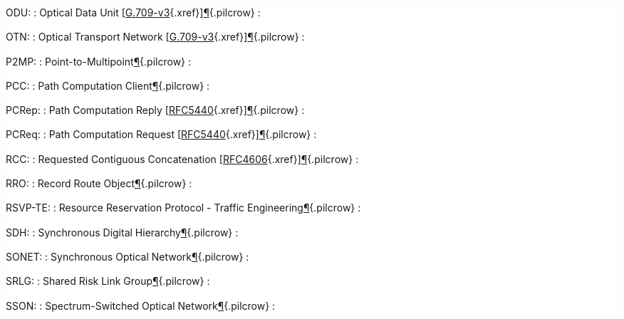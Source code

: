 ODU:
:   Optical Data Unit
    \[[G.709-v3](#G.709-v3){.xref}\][¶](#section-1.1-2.22){.pilcrow}
:   

OTN:
:   Optical Transport Network
    \[[G.709-v3](#G.709-v3){.xref}\][¶](#section-1.1-2.24){.pilcrow}
:   

P2MP:
:   Point-to-Multipoint[¶](#section-1.1-2.26){.pilcrow}
:   

PCC:
:   Path Computation Client[¶](#section-1.1-2.28){.pilcrow}
:   

PCRep:
:   Path Computation Reply
    \[[RFC5440](#RFC5440){.xref}\][¶](#section-1.1-2.30){.pilcrow}
:   

PCReq:
:   Path Computation Request
    \[[RFC5440](#RFC5440){.xref}\][¶](#section-1.1-2.32){.pilcrow}
:   

RCC:
:   Requested Contiguous Concatenation
    \[[RFC4606](#RFC4606){.xref}\][¶](#section-1.1-2.34){.pilcrow}
:   

RRO:
:   Record Route Object[¶](#section-1.1-2.36){.pilcrow}
:   

RSVP-TE:
:   Resource Reservation Protocol - Traffic
    Engineering[¶](#section-1.1-2.38){.pilcrow}
:   

SDH:
:   Synchronous Digital Hierarchy[¶](#section-1.1-2.40){.pilcrow}
:   

SONET:
:   Synchronous Optical Network[¶](#section-1.1-2.42){.pilcrow}
:   

SRLG:
:   Shared Risk Link Group[¶](#section-1.1-2.44){.pilcrow}
:   

SSON:
:   Spectrum-Switched Optical Network[¶](#section-1.1-2.46){.pilcrow}
:   
